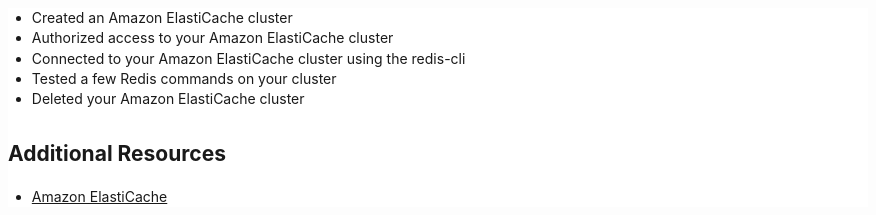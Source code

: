 -   Created an Amazon ElastiCache cluster
-   Authorized access to your Amazon ElastiCache cluster
-   Connected to your Amazon ElastiCache cluster using the redis-cli
-   Tested a few Redis commands on your cluster
-   Deleted your Amazon ElastiCache cluster

Additional Resources
--------------------

-   [Amazon ElastiCache](http://aws.amazon.com/elasticache/)

